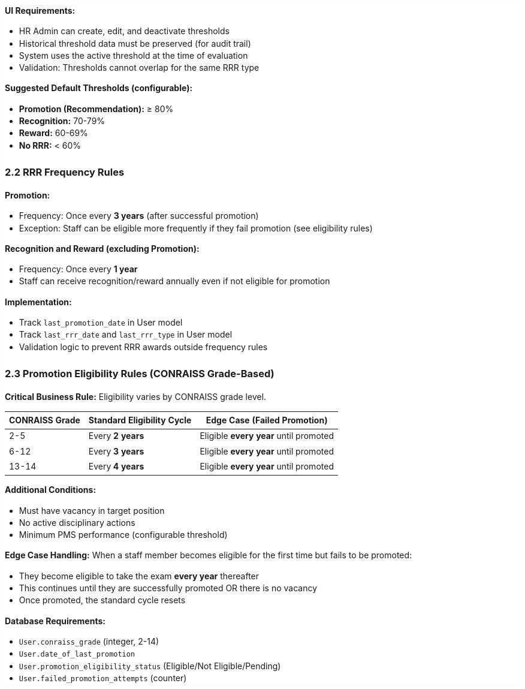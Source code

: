**UI Requirements:**
- HR Admin can create, edit, and deactivate thresholds
- Historical threshold data must be preserved (for audit trail)
- System uses the active threshold at the time of evaluation
- Validation: Thresholds cannot overlap for the same RRR type

**Suggested Default Thresholds (configurable):**
- **Promotion (Recommendation):** ≥ 80%
- **Recognition:** 70-79%
- **Reward:** 60-69%
- **No RRR:** < 60%

### 2.2 RRR Frequency Rules

**Promotion:**
- Frequency: Once every **3 years** (after successful promotion)
- Exception: Staff can be eligible more frequently if they fail promotion (see eligibility rules)

**Recognition and Reward (excluding Promotion):**
- Frequency: Once every **1 year**
- Staff can receive recognition/reward annually even if not eligible for promotion

**Implementation:**
- Track `last_promotion_date` in User model
- Track `last_rrr_date` and `last_rrr_type` in User model
- Validation logic to prevent RRR awards outside frequency rules

### 2.3 Promotion Eligibility Rules (CONRAISS Grade-Based)

**Critical Business Rule:** Eligibility varies by CONRAISS grade level.

| CONRAISS Grade | Standard Eligibility Cycle | Edge Case (Failed Promotion) |
|----------------|---------------------------|------------------------------|
| 2-5 | Every **2 years** | Eligible **every year** until promoted |
| 6-12 | Every **3 years** | Eligible **every year** until promoted |
| 13-14 | Every **4 years** | Eligible **every year** until promoted |

**Additional Conditions:**
- Must have vacancy in target position
- No active disciplinary actions
- Minimum PMS performance (configurable threshold)

**Edge Case Handling:**
When a staff member becomes eligible for the first time but fails to be promoted:
- They become eligible to take the exam **every year** thereafter
- This continues until they are successfully promoted OR there is no vacancy
- Once promoted, the standard cycle resets

**Database Requirements:**
- `User.conraiss_grade` (integer, 2-14)
- `User.date_of_last_promotion`
- `User.promotion_eligibility_status` (Eligible/Not Eligible/Pending)
- `User.failed_promotion_attempts` (counter)
